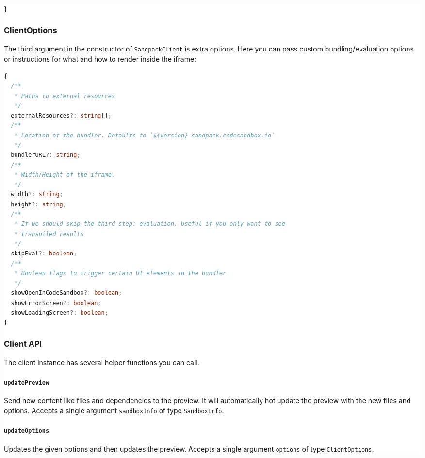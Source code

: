 ```ts
}
```

### ClientOptions

The third argument in the constructor of `SandpackClient` is extra options. Here
you can pass custom bundling/evaluation options or instructions for what and how
to render inside the iframe:

```ts
{
  /**
   * Paths to external resources
   */
  externalResources?: string[];
  /**
   * Location of the bundler. Defaults to `${version}-sandpack.codesandbox.io`
   */
  bundlerURL?: string;
  /**
   * Width/Height of the iframe.
   */
  width?: string;
  height?: string;
  /**
   * If we should skip the third step: evaluation. Useful if you only want to see
   * transpiled results
   */
  skipEval?: boolean;
  /**
   * Boolean flags to trigger certain UI elements in the bundler
   */
  showOpenInCodeSandbox?: boolean;
  showErrorScreen?: boolean;
  showLoadingScreen?: boolean;
}
```

### Client API

The client instance has several helper functions you can call.

#### `updatePreview`

Send new content like files and dependencies to the preview. It will
automatically hot update the preview with the new files and options. Accepts a
single argument `sandboxInfo` of type `SandboxInfo`.

#### `updateOptions`

Updates the given options and then updates the preview. Accepts a single
argument `options` of type `ClientOptions`.
